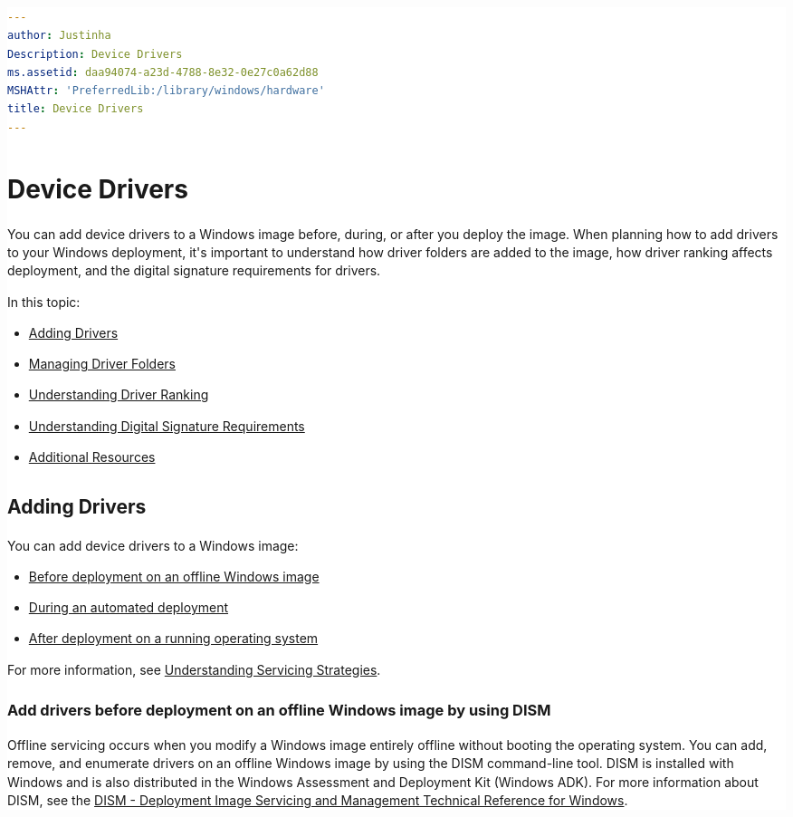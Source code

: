 ```yaml
---
author: Justinha
Description: Device Drivers
ms.assetid: daa94074-a23d-4788-8e32-0e27c0a62d88
MSHAttr: 'PreferredLib:/library/windows/hardware'
title: Device Drivers
---
```


# Device Drivers


You can add device drivers to a Windows image before, during, or after you deploy the image. When planning how to add drivers to your Windows deployment, it's important to understand how driver folders are added to the image, how driver ranking affects deployment, and the digital signature requirements for drivers.

In this topic:

-   [Adding Drivers](#addingdrivers)

-   [Managing Driver Folders](#drivermgmt)

-   [Understanding Driver Ranking](#driverranking)

-   [Understanding Digital Signature Requirements](#signaturereqs)

-   [Additional Resources](#resources)

## <span id="AddingDrivers"></span><span id="addingdrivers"></span><span id="ADDINGDRIVERS"></span>Adding Drivers


You can add device drivers to a Windows image:

-   [Before deployment on an offline Windows image](#offline)

-   [During an automated deployment](#automated)

-   [After deployment on a running operating system](#online)

For more information, see [Understanding Servicing Strategies](understanding-servicing-strategies.md).

### <span id="offline"></span><span id="OFFLINE"></span>Add drivers before deployment on an offline Windows image by using DISM

Offline servicing occurs when you modify a Windows image entirely offline without booting the operating system. You can add, remove, and enumerate drivers on an offline Windows image by using the DISM command-line tool. DISM is installed with Windows and is also distributed in the Windows Assessment and Deployment Kit (Windows ADK). For more information about DISM, see the [DISM - Deployment Image Servicing and Management Technical Reference for Windows](dism---deployment-image-servicing-and-management-technical-reference-for-windows.md).
